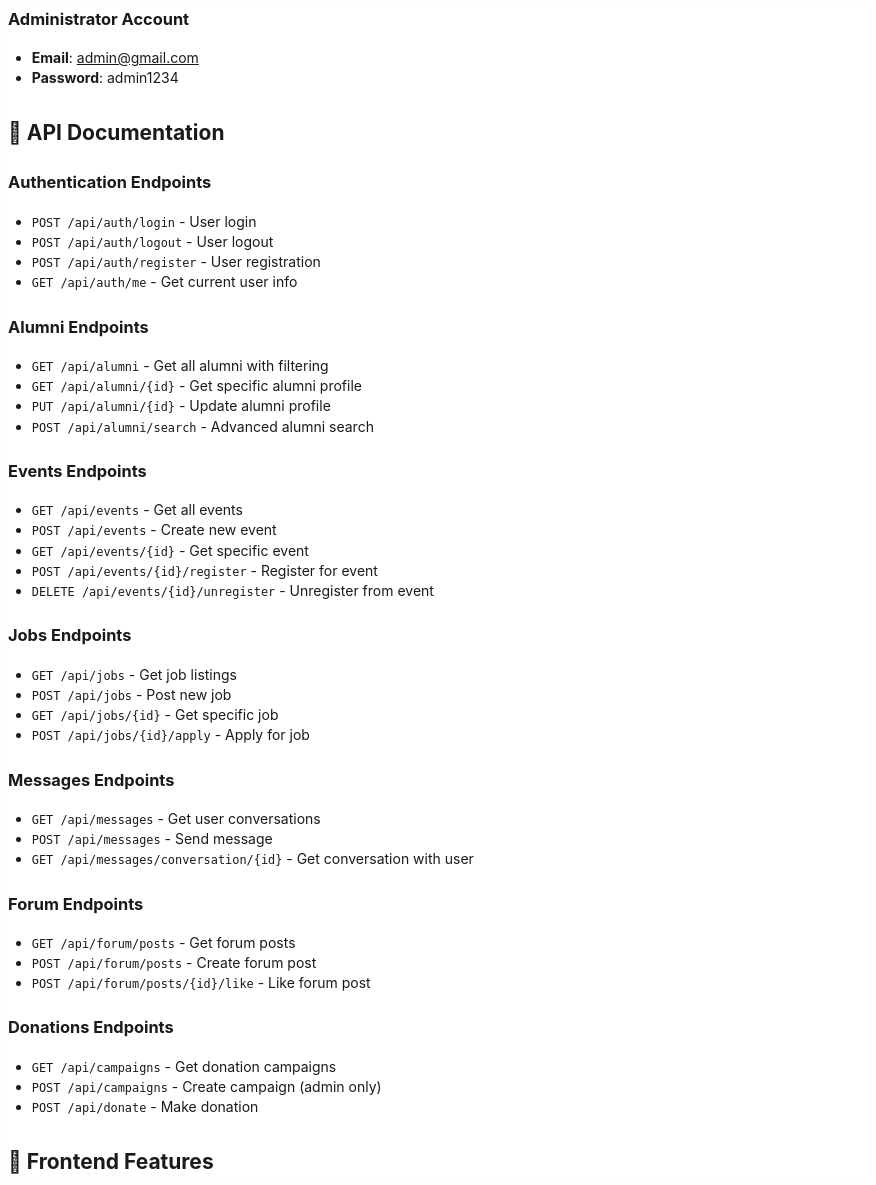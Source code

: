 ### Administrator Account
- **Email**: admin@gmail.com
- **Password**: admin1234

## 📝 API Documentation

### Authentication Endpoints
- `POST /api/auth/login` - User login
- `POST /api/auth/logout` - User logout
- `POST /api/auth/register` - User registration
- `GET /api/auth/me` - Get current user info

### Alumni Endpoints
- `GET /api/alumni` - Get all alumni with filtering
- `GET /api/alumni/{id}` - Get specific alumni profile
- `PUT /api/alumni/{id}` - Update alumni profile
- `POST /api/alumni/search` - Advanced alumni search

### Events Endpoints
- `GET /api/events` - Get all events
- `POST /api/events` - Create new event
- `GET /api/events/{id}` - Get specific event
- `POST /api/events/{id}/register` - Register for event
- `DELETE /api/events/{id}/unregister` - Unregister from event

### Jobs Endpoints
- `GET /api/jobs` - Get job listings
- `POST /api/jobs` - Post new job
- `GET /api/jobs/{id}` - Get specific job
- `POST /api/jobs/{id}/apply` - Apply for job

### Messages Endpoints
- `GET /api/messages` - Get user conversations
- `POST /api/messages` - Send message
- `GET /api/messages/conversation/{id}` - Get conversation with user

### Forum Endpoints
- `GET /api/forum/posts` - Get forum posts
- `POST /api/forum/posts` - Create forum post
- `POST /api/forum/posts/{id}/like` - Like forum post

### Donations Endpoints
- `GET /api/campaigns` - Get donation campaigns
- `POST /api/campaigns` - Create campaign (admin only)
- `POST /api/donate` - Make donation

## 🎨 Frontend Features
